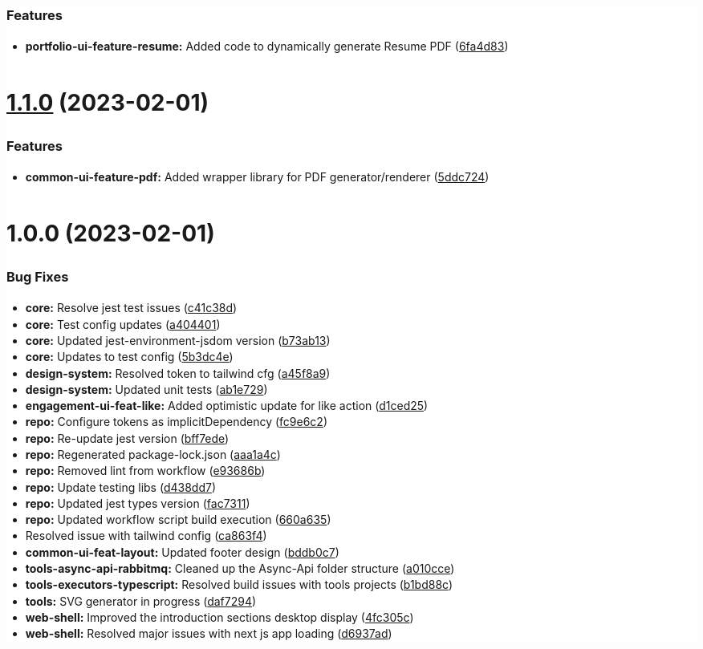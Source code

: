 ### Features

- **portfolio-ui-feature-resume:** Added code to dynamically generate Resume PDF ([6fa4d83](https://github.com/storm-software/stormstack/commit/6fa4d8388d890045b734fb1594250e546278b831))

# [1.1.0](https://github.com/storm-software/stormstack/compare/common-client-data-access-v1.0.0...common-client-data-access-v1.1.0) (2023-02-01)

### Features

- **common-ui-feature-pdf:** Added wrapper library for PDF generator/renderer ([5ddc724](https://github.com/storm-software/stormstack/commit/5ddc724af3ae9ae7237452e71a3fae3d20f7a6b9))

# 1.0.0 (2023-02-01)

### Bug Fixes

- **core:** Resolve jest test issues ([c41c38d](https://github.com/storm-software/stormstack/commit/c41c38d6d15355923cd6cf78d217a2630b6e8d09))
- **core:** Test config updates ([a404401](https://github.com/storm-software/stormstack/commit/a404401f3189448a3675a358ca18f0b703f13326))
- **core:** Updated jest-environment-jsdom version ([b73ab13](https://github.com/storm-software/stormstack/commit/b73ab138f38fa2b3e7426be76f62c6236fffcd60))
- **core:** Updates to test config ([5b3dc4e](https://github.com/storm-software/stormstack/commit/5b3dc4efd4f6decc65323f1d471b6231923c0048))
- **design-system:** Resolved token to tailwind cfg ([a45f8a9](https://github.com/storm-software/stormstack/commit/a45f8a9fa38cd97a321076f8fd46abb67b58b336))
- **design-system:** Updated unit tests ([ab1e729](https://github.com/storm-software/stormstack/commit/ab1e729946203364d4e26c794a08ceecd652e0a3))
- **engagement-ui-feat-like:** Added optimistic update for like action ([d1ced25](https://github.com/storm-software/stormstack/commit/d1ced25d6af8505e64754c09b453d87facf69456))
- **repo:** Configure tokens as implicitDependency ([fc9e6c2](https://github.com/storm-software/stormstack/commit/fc9e6c20c387f5eaef0a3bb88b615aa6b8a92886))
- **repo:** Re-update jest version ([bff7ede](https://github.com/storm-software/stormstack/commit/bff7ede058e304343bba53d4d6eb34bcb07db2bb))
- **repo:** Regenerated package-lock.json ([aaa1a4c](https://github.com/storm-software/stormstack/commit/aaa1a4c6de1404f0e6627fb9dbafea6e15a6918d))
- **repo:** Removed lint from workflow ([e93686b](https://github.com/storm-software/stormstack/commit/e93686bd805ec44a9ebf95240391deb2afcc754c))
- **repo:** Update testing libs ([d438dd7](https://github.com/storm-software/stormstack/commit/d438dd7ec936a0e94e11763a786db97bcdb35b67))
- **repo:** Updated jest types version ([fac7311](https://github.com/storm-software/stormstack/commit/fac73111eedffc820419054392aae14e7db02a54))
- **repo:** Updated workflow script build execution ([660a635](https://github.com/storm-software/stormstack/commit/660a63532d1abc3f3f924b8857ae4c2edf2b39d8))
- Resolved issue with tailwind config ([ca863f4](https://github.com/storm-software/stormstack/commit/ca863f48337010ae7aa810a4f2d22d29fdaad878))
- **common-ui-feat-layout:** Updated footer design ([bddb0c7](https://github.com/storm-software/stormstack/commit/bddb0c7934be06a2120f18af15a1055aa75e2d8c))
- **tools-async-api-rabbitmq:** Cleaned up the Async-Api folder structure ([a010cce](https://github.com/storm-software/stormstack/commit/a010ccea977f72d26c5b6cab0b6df3d942e99bab))
- **tools-executors-typescript:** Resolved build issues with tools projects ([b1bd88c](https://github.com/storm-software/stormstack/commit/b1bd88c287be805384aaf0bae5346a8fa9723ab9))
- **tools:** SVG generator in progress ([daf7294](https://github.com/storm-software/stormstack/commit/daf7294f1640800efcb958ce94730c9ef86961b0))
- **web-shell:** Improved the introduction sections desktop display ([4fc305c](https://github.com/storm-software/stormstack/commit/4fc305c59ff29e166f5827888a575859185b2c76))
- **web-shell:** Resolved major issues with next js app loading ([d6937ad](https://github.com/storm-software/stormstack/commit/d6937ad78268fecf3c7e7fbd59d23fe76fa94db5))